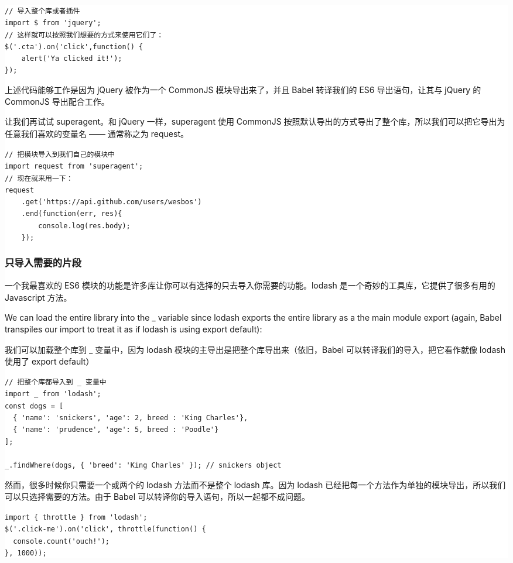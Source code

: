 ```
// 导入整个库或者插件
import $ from 'jquery';
// 这样就可以按照我们想要的方式来使用它们了：
$('.cta').on('click',function() {
    alert('Ya clicked it!');
});
```

上述代码能够工作是因为 jQuery 被作为一个 CommonJS 模块导出来了，并且 Babel 转译我们的 ES6 导出语句，让其与 jQuery 的 CommonJS 导出配合工作。



让我们再试试 superagent。和 jQuery 一样，superagent 使用 CommonJS 按照默认导出的方式导出了整个库，所以我们可以把它导出为任意我们喜欢的变量名 —— 通常称之为 request。

```
// 把模块导入到我们自己的模块中
import request from 'superagent';
// 现在就来用一下：
request
    .get('https://api.github.com/users/wesbos')
    .end(function(err, res){
        console.log(res.body);
    });
```

### 只导入需要的片段

一个我最喜欢的 ES6 模块的功能是许多库让你可以有选择的只去导入你需要的功能。lodash 是一个奇妙的工具库，它提供了很多有用的 Javascript 方法。

We can load the entire library into the _ variable since lodash exports the entire library as a the main module export (again, Babel transpiles our import to treat it as if lodash is using export default):

我们可以加载整个库到 _ 变量中，因为 lodash 模块的主导出是把整个库导出来（依旧，Babel 可以转译我们的导入，把它看作就像 lodash 使用了 export default）

```
// 把整个库都导入到 _ 变量中
import _ from 'lodash';
const dogs = [
  { 'name': 'snickers', 'age': 2, breed : 'King Charles'},
  { 'name': 'prudence', 'age': 5, breed : 'Poodle'}
];

_.findWhere(dogs, { 'breed': 'King Charles' }); // snickers object
```

然而，很多时候你只需要一个或两个的 lodash 方法而不是整个 lodash 库。因为 lodash 已经把每一个方法作为单独的模块导出，所以我们可以只选择需要的方法。由于 Babel 可以转译你的导入语句，所以一起都不成问题。

```
import { throttle } from 'lodash';
$('.click-me').on('click', throttle(function() {
  console.count('ouch!');
}, 1000));
```

